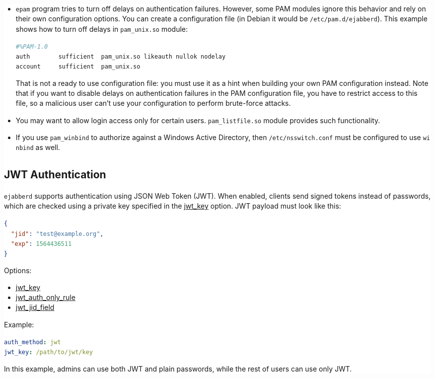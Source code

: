 - `epam` program tries to turn off delays on authentication failures.
 However, some PAM modules ignore this behavior and rely on their own
 configuration options. You can create a configuration file
 (in Debian it would be `/etc/pam.d/ejabberd`).
 This example shows how to turn off delays in
 `pam_unix.so` module:

    ```sh
    #%PAM-1.0
    auth        sufficient  pam_unix.so likeauth nullok nodelay
    account     sufficient  pam_unix.so
    ```

    That is not a ready to use configuration file: you must use it as a
 hint when building your own PAM configuration instead. Note that if
 you want to disable delays on authentication failures in the PAM
 configuration file, you have to restrict access to this file, so a
 malicious user can’t use your configuration to perform brute-force
 attacks.

- You may want to allow login access only for certain users.
 `pam_listfile.so` module provides such functionality.

- If you use `pam_winbind` to authorize against a Windows Active
 Directory, then `/etc/nsswitch.conf` must be configured to use
 `winbind` as well.

## JWT Authentication

`ejabberd` supports authentication using JSON Web Token (JWT).  When enabled,
clients send signed tokens instead of passwords, which are checked using a
private key specified in the [jwt_key](toplevel.md#jwt_key) option.
JWT payload must look like this:

``` json
{
  "jid": "test@example.org",
  "exp": 1564436511
}
```

Options:

- [jwt_key](toplevel.md#jwt_key)
- [jwt_auth_only_rule](toplevel.md#jwt_auth_only_rule)
- [jwt_jid_field](toplevel.md#jwt_jid_field)

Example:

``` yaml
auth_method: jwt
jwt_key: /path/to/jwt/key
```

In this example, admins can use both JWT and plain passwords, while the rest of users can use only JWT.
